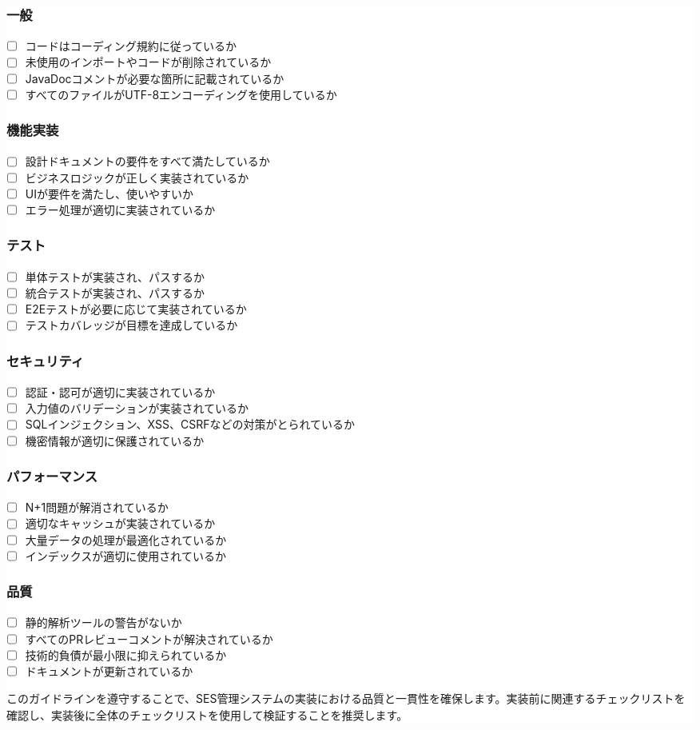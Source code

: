 ### 一般

- [ ] コードはコーディング規約に従っているか
- [ ] 未使用のインポートやコードが削除されているか
- [ ] JavaDocコメントが必要な箇所に記載されているか
- [ ] すべてのファイルがUTF-8エンコーディングを使用しているか

### 機能実装

- [ ] 設計ドキュメントの要件をすべて満たしているか
- [ ] ビジネスロジックが正しく実装されているか
- [ ] UIが要件を満たし、使いやすいか
- [ ] エラー処理が適切に実装されているか

### テスト

- [ ] 単体テストが実装され、パスするか
- [ ] 統合テストが実装され、パスするか
- [ ] E2Eテストが必要に応じて実装されているか
- [ ] テストカバレッジが目標を達成しているか

### セキュリティ

- [ ] 認証・認可が適切に実装されているか
- [ ] 入力値のバリデーションが実装されているか
- [ ] SQLインジェクション、XSS、CSRFなどの対策がとられているか
- [ ] 機密情報が適切に保護されているか

### パフォーマンス

- [ ] N+1問題が解消されているか
- [ ] 適切なキャッシュが実装されているか
- [ ] 大量データの処理が最適化されているか
- [ ] インデックスが適切に使用されているか

### 品質

- [ ] 静的解析ツールの警告がないか
- [ ] すべてのPRレビューコメントが解決されているか
- [ ] 技術的負債が最小限に抑えられているか
- [ ] ドキュメントが更新されているか

このガイドラインを遵守することで、SES管理システムの実装における品質と一貫性を確保します。実装前に関連するチェックリストを確認し、実装後に全体のチェックリストを使用して検証することを推奨します。